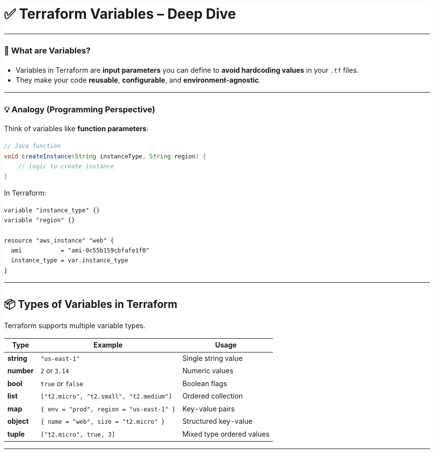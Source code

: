 # ✅ **Terraform Variables – Deep Dive**

---

### 🔹 What are Variables?

* Variables in Terraform are **input parameters** you can define to **avoid hardcoding values** in your `.tf` files.
* They make your code **reusable**, **configurable**, and **environment-agnostic**.

---

### 💡 Analogy (Programming Perspective)

Think of variables like **function parameters**:

```java
// Java function
void createInstance(String instanceType, String region) {
    // logic to create instance
}
```

In Terraform:

```hcl
variable "instance_type" {}
variable "region" {}

resource "aws_instance" "web" {
  ami           = "ami-0c55b159cbfafe1f0"
  instance_type = var.instance_type
}
```

---

## 📦 **Types of Variables in Terraform**

Terraform supports multiple variable types.

| Type       | Example                                  | Usage                     |
| ---------- | ---------------------------------------- | ------------------------- |
| **string** | `"us-east-1"`                            | Single string value       |
| **number** | `2` or `3.14`                            | Numeric values            |
| **bool**   | `true` or `false`                        | Boolean flags             |
| **list**   | `["t2.micro", "t2.small", "t2.medium"]`  | Ordered collection        |
| **map**    | `{ env = "prod", region = "us-east-1" }` | Key-value pairs           |
| **object** | `{ name = "web", size = "t2.micro" }`    | Structured key-value      |
| **tuple**  | `["t2.micro", true, 3]`                  | Mixed type ordered values |

---